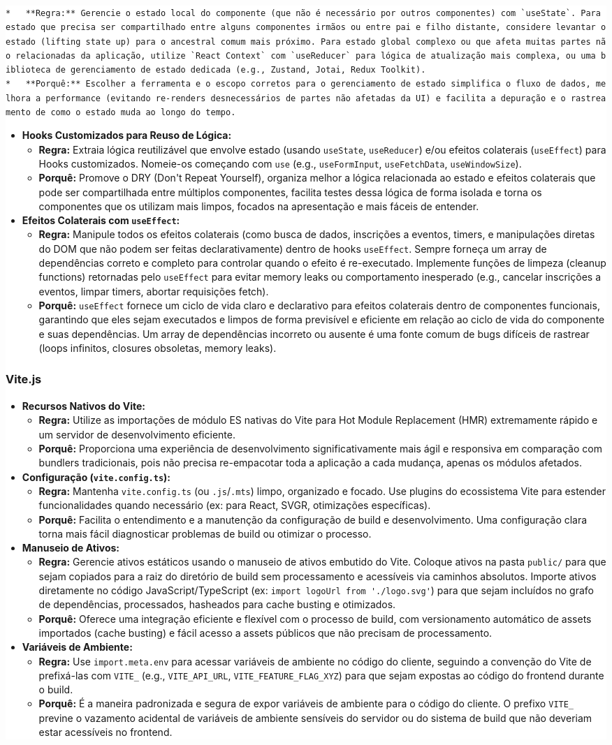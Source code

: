     *   **Regra:** Gerencie o estado local do componente (que não é necessário por outros componentes) com `useState`. Para estado que precisa ser compartilhado entre alguns componentes irmãos ou entre pai e filho distante, considere levantar o estado (lifting state up) para o ancestral comum mais próximo. Para estado global complexo ou que afeta muitas partes não relacionadas da aplicação, utilize `React Context` com `useReducer` para lógica de atualização mais complexa, ou uma biblioteca de gerenciamento de estado dedicada (e.g., Zustand, Jotai, Redux Toolkit).
    *   **Porquê:** Escolher a ferramenta e o escopo corretos para o gerenciamento de estado simplifica o fluxo de dados, melhora a performance (evitando re-renders desnecessários de partes não afetadas da UI) e facilita a depuração e o rastreamento de como o estado muda ao longo do tempo.
*   **Hooks Customizados para Reuso de Lógica:**
    *   **Regra:** Extraia lógica reutilizável que envolve estado (usando `useState`, `useReducer`) e/ou efeitos colaterais (`useEffect`) para Hooks customizados. Nomeie-os começando com `use` (e.g., `useFormInput`, `useFetchData`, `useWindowSize`).
    *   **Porquê:** Promove o DRY (Don't Repeat Yourself), organiza melhor a lógica relacionada ao estado e efeitos colaterais que pode ser compartilhada entre múltiplos componentes, facilita testes dessa lógica de forma isolada e torna os componentes que os utilizam mais limpos, focados na apresentação e mais fáceis de entender.
*   **Efeitos Colaterais com `useEffect`:**
    *   **Regra:** Manipule todos os efeitos colaterais (como busca de dados, inscrições a eventos, timers, e manipulações diretas do DOM que não podem ser feitas declarativamente) dentro de hooks `useEffect`. Sempre forneça um array de dependências correto e completo para controlar quando o efeito é re-executado. Implemente funções de limpeza (cleanup functions) retornadas pelo `useEffect` para evitar memory leaks ou comportamento inesperado (e.g., cancelar inscrições a eventos, limpar timers, abortar requisições fetch).
    *   **Porquê:** `useEffect` fornece um ciclo de vida claro e declarativo para efeitos colaterais dentro de componentes funcionais, garantindo que eles sejam executados e limpos de forma previsível e eficiente em relação ao ciclo de vida do componente e suas dependências. Um array de dependências incorreto ou ausente é uma fonte comum de bugs difíceis de rastrear (loops infinitos, closures obsoletas, memory leaks).

### Vite.js
*   **Recursos Nativos do Vite:**
    *   **Regra:** Utilize as importações de módulo ES nativas do Vite para Hot Module Replacement (HMR) extremamente rápido e um servidor de desenvolvimento eficiente.
    *   **Porquê:** Proporciona uma experiência de desenvolvimento significativamente mais ágil e responsiva em comparação com bundlers tradicionais, pois não precisa re-empacotar toda a aplicação a cada mudança, apenas os módulos afetados.
*   **Configuração (`vite.config.ts`):**
    *   **Regra:** Mantenha `vite.config.ts` (ou `.js`/`.mts`) limpo, organizado e focado. Use plugins do ecossistema Vite para estender funcionalidades quando necessário (ex: para React, SVGR, otimizações específicas).
    *   **Porquê:** Facilita o entendimento e a manutenção da configuração de build e desenvolvimento. Uma configuração clara torna mais fácil diagnosticar problemas de build ou otimizar o processo.
*   **Manuseio de Ativos:**
    *   **Regra:** Gerencie ativos estáticos usando o manuseio de ativos embutido do Vite. Coloque ativos na pasta `public/` para que sejam copiados para a raiz do diretório de build sem processamento e acessíveis via caminhos absolutos. Importe ativos diretamente no código JavaScript/TypeScript (ex: `import logoUrl from './logo.svg'`) para que sejam incluídos no grafo de dependências, processados, hasheados para cache busting e otimizados.
    *   **Porquê:** Oferece uma integração eficiente e flexível com o processo de build, com versionamento automático de assets importados (cache busting) e fácil acesso a assets públicos que não precisam de processamento.
*   **Variáveis de Ambiente:**
    *   **Regra:** Use `import.meta.env` para acessar variáveis de ambiente no código do cliente, seguindo a convenção do Vite de prefixá-las com `VITE_` (e.g., `VITE_API_URL`, `VITE_FEATURE_FLAG_XYZ`) para que sejam expostas ao código do frontend durante o build.
    *   **Porquê:** É a maneira padronizada e segura de expor variáveis de ambiente para o código do cliente. O prefixo `VITE_` previne o vazamento acidental de variáveis de ambiente sensíveis do servidor ou do sistema de build que não deveriam estar acessíveis no frontend.
